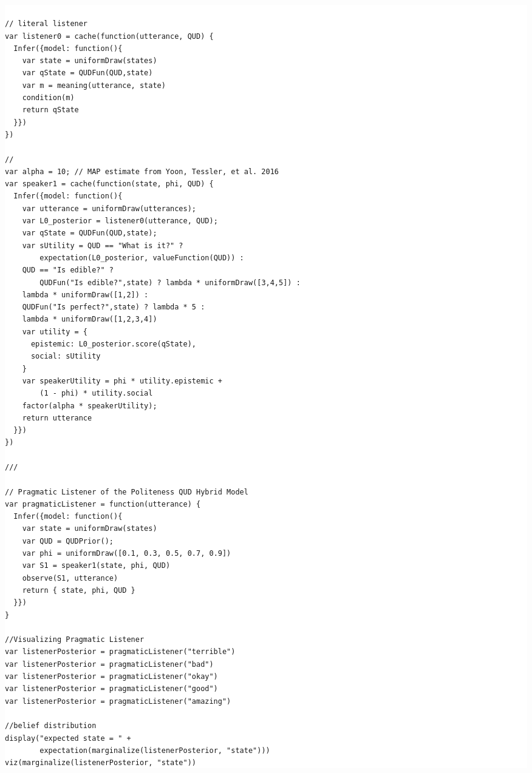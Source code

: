 ~~~~

// literal listener
var listener0 = cache(function(utterance, QUD) {
  Infer({model: function(){
    var state = uniformDraw(states)
    var qState = QUDFun(QUD,state)
    var m = meaning(utterance, state)
    condition(m)
    return qState
  }})
})

//
var alpha = 10; // MAP estimate from Yoon, Tessler, et al. 2016 
var speaker1 = cache(function(state, phi, QUD) {
  Infer({model: function(){
    var utterance = uniformDraw(utterances);
    var L0_posterior = listener0(utterance, QUD);
    var qState = QUDFun(QUD,state);
    var sUtility = QUD == "What is it?" ? 
        expectation(L0_posterior, valueFunction(QUD)) :
    QUD == "Is edible?" ?  
        QUDFun("Is edible?",state) ? lambda * uniformDraw([3,4,5]) : 
    lambda * uniformDraw([1,2]) :
    QUDFun("Is perfect?",state) ? lambda * 5 : 
    lambda * uniformDraw([1,2,3,4]) 
    var utility = {
      epistemic: L0_posterior.score(qState),
      social: sUtility
    }
    var speakerUtility = phi * utility.epistemic +
        (1 - phi) * utility.social
    factor(alpha * speakerUtility);
    return utterance
  }})
})

///

// Pragmatic Listener of the Politeness QUD Hybrid Model 
var pragmaticListener = function(utterance) {
  Infer({model: function(){
    var state = uniformDraw(states) 
    var QUD = QUDPrior();
    var phi = uniformDraw([0.1, 0.3, 0.5, 0.7, 0.9])
    var S1 = speaker1(state, phi, QUD)
    observe(S1, utterance)
    return { state, phi, QUD }
  }})
}

//Visualizing Pragmatic Listener
var listenerPosterior = pragmaticListener("terrible") 
var listenerPosterior = pragmaticListener("bad") 
var listenerPosterior = pragmaticListener("okay") 
var listenerPosterior = pragmaticListener("good") 
var listenerPosterior = pragmaticListener("amazing") 

//belief distribution
display("expected state = " +
        expectation(marginalize(listenerPosterior, "state")))
viz(marginalize(listenerPosterior, "state")) 

~~~~